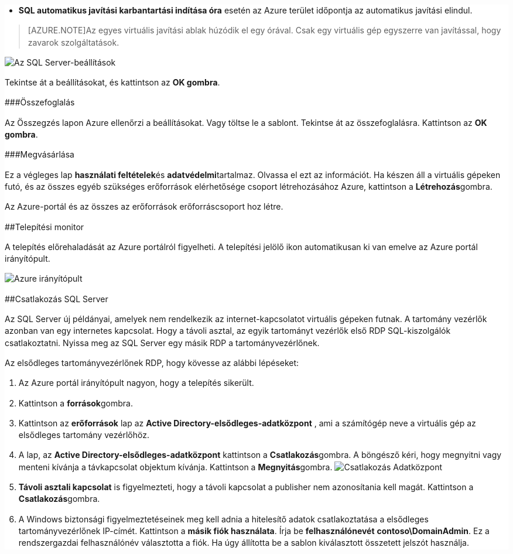 - **SQL automatikus javítási karbantartási indítása óra** esetén az Azure terület időpontja az automatikus javítási elindul.

>[AZURE.NOTE]Az egyes virtuális javítási ablak húzódik el egy órával. Csak egy virtuális gép egyszerre van javítással, hogy zavarok szolgáltatások.

![Az SQL Server-beállítások](./media/virtual-machines-windows-portal-sql-alwayson-availability-groups/5-sql.png)

Tekintse át a beállításokat, és kattintson az **OK gombra**.

###<a name="summary"></a>Összefoglalás

Az Összegzés lapon Azure ellenőrzi a beállításokat. Vagy töltse le a sablont. Tekintse át az összefoglalásra. Kattintson az **OK gombra**.

###<a name="buy"></a>Megvásárlása

Ez a végleges lap **használati feltételek**és **adatvédelmi**tartalmaz. Olvassa el ezt az információt. Ha készen áll a virtuális gépeken futó, és az összes egyéb szükséges erőforrások elérhetősége csoport létrehozásához Azure, kattintson a **Létrehozás**gombra.

Az Azure-portál és az összes az erőforrások erőforráscsoport hoz létre.

##<a name="monitor-deployment"></a>Telepítési monitor

A telepítés előrehaladását az Azure portálról figyelheti. A telepítési jelölő ikon automatikusan ki van emelve az Azure portál irányítópult.

![Azure irányítópult](./media/virtual-machines-windows-portal-sql-alwayson-availability-groups/11-deploydashboard.png)

##<a name="connect-to-sql-server"></a>Csatlakozás SQL Server

Az SQL Server új példányai, amelyek nem rendelkezik az internet-kapcsolatot virtuális gépeken futnak. A tartomány vezérlők azonban van egy internetes kapcsolat. Hogy a távoli asztal, az egyik tartományt vezérlők első RDP SQL-kiszolgálók csatlakoztatni. Nyissa meg az SQL Server egy másik RDP a tartományvezérlőnek.

Az elsődleges tartományvezérlőnek RDP, hogy kövesse az alábbi lépéseket:

1.  Az Azure portál irányítópult nagyon, hogy a telepítés sikerült.

1.  Kattintson a **források**gombra.

1.  Kattintson az **erőforrások** lap az **Active Directory-elsődleges-adatközpont** , ami a számítógép neve a virtuális gép az elsődleges tartomány vezérlőhöz.

1.  A lap, az **Active Directory-elsődleges-adatközpont** kattintson a **Csatlakozás**gombra. A böngésző kéri, hogy megnyitni vagy menteni kívánja a távkapcsolat objektum kívánja. Kattintson a **Megnyitás**gombra.
![Csatlakozás Adatközpont](./media/virtual-machines-windows-portal-sql-alwayson-availability-groups/13-ad-primary-dc-connect.png)
1.  **Távoli asztali kapcsolat** is figyelmezteti, hogy a távoli kapcsolat a publisher nem azonosítania kell magát. Kattintson a **Csatlakozás**gombra.

1.  A Windows biztonsági figyelmeztetéseinek meg kell adnia a hitelesítő adatok csatlakoztatása a elsődleges tartományvezérlőnek IP-címét. Kattintson a **másik fiók használata**. Írja be **felhasználónevét** **contoso\DomainAdmin**. Ez a rendszergazdai felhasználónév választotta a fiók. Ha úgy állította be a sablon kiválasztott összetett jelszót használja.
